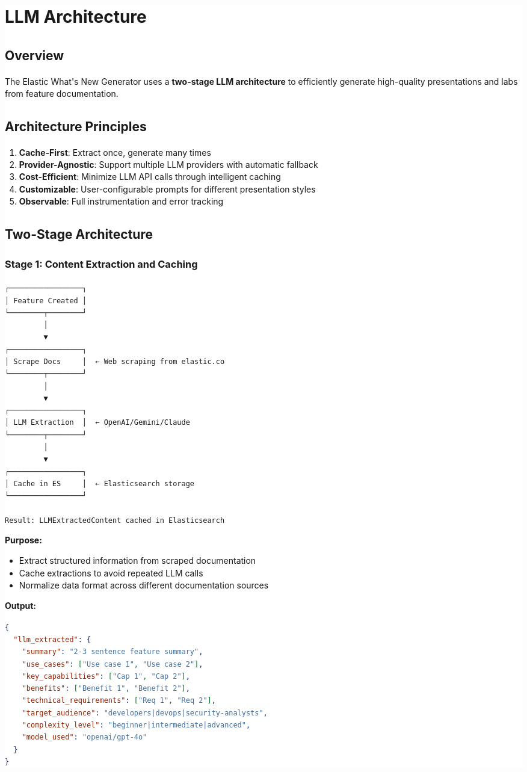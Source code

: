 # LLM Architecture

## Overview

The Elastic What's New Generator uses a **two-stage LLM architecture** to efficiently generate high-quality presentations and labs from feature documentation.

## Architecture Principles

1. **Cache-First**: Extract once, generate many times
2. **Provider-Agnostic**: Support multiple LLM providers with automatic fallback
3. **Cost-Efficient**: Minimize LLM API calls through intelligent caching
4. **Customizable**: User-configurable prompts for different presentation styles
5. **Observable**: Full instrumentation and error tracking

## Two-Stage Architecture

### Stage 1: Content Extraction and Caching

```
┌─────────────────┐
│ Feature Created │
└────────┬────────┘
         │
         ▼
┌─────────────────┐
│ Scrape Docs     │  ← Web scraping from elastic.co
└────────┬────────┘
         │
         ▼
┌─────────────────┐
│ LLM Extraction  │  ← OpenAI/Gemini/Claude
└────────┬────────┘
         │
         ▼
┌─────────────────┐
│ Cache in ES     │  ← Elasticsearch storage
└─────────────────┘

Result: LLMExtractedContent cached in Elasticsearch
```

**Purpose:**
- Extract structured information from scraped documentation
- Cache extractions to avoid repeated LLM calls
- Normalize data format across different documentation sources

**Output:**
```json
{
  "llm_extracted": {
    "summary": "2-3 sentence feature summary",
    "use_cases": ["Use case 1", "Use case 2"],
    "key_capabilities": ["Cap 1", "Cap 2"],
    "benefits": ["Benefit 1", "Benefit 2"],
    "technical_requirements": ["Req 1", "Req 2"],
    "target_audience": "developers|devops|security-analysts",
    "complexity_level": "beginner|intermediate|advanced",
    "model_used": "openai/gpt-4o"
  }
}
```
